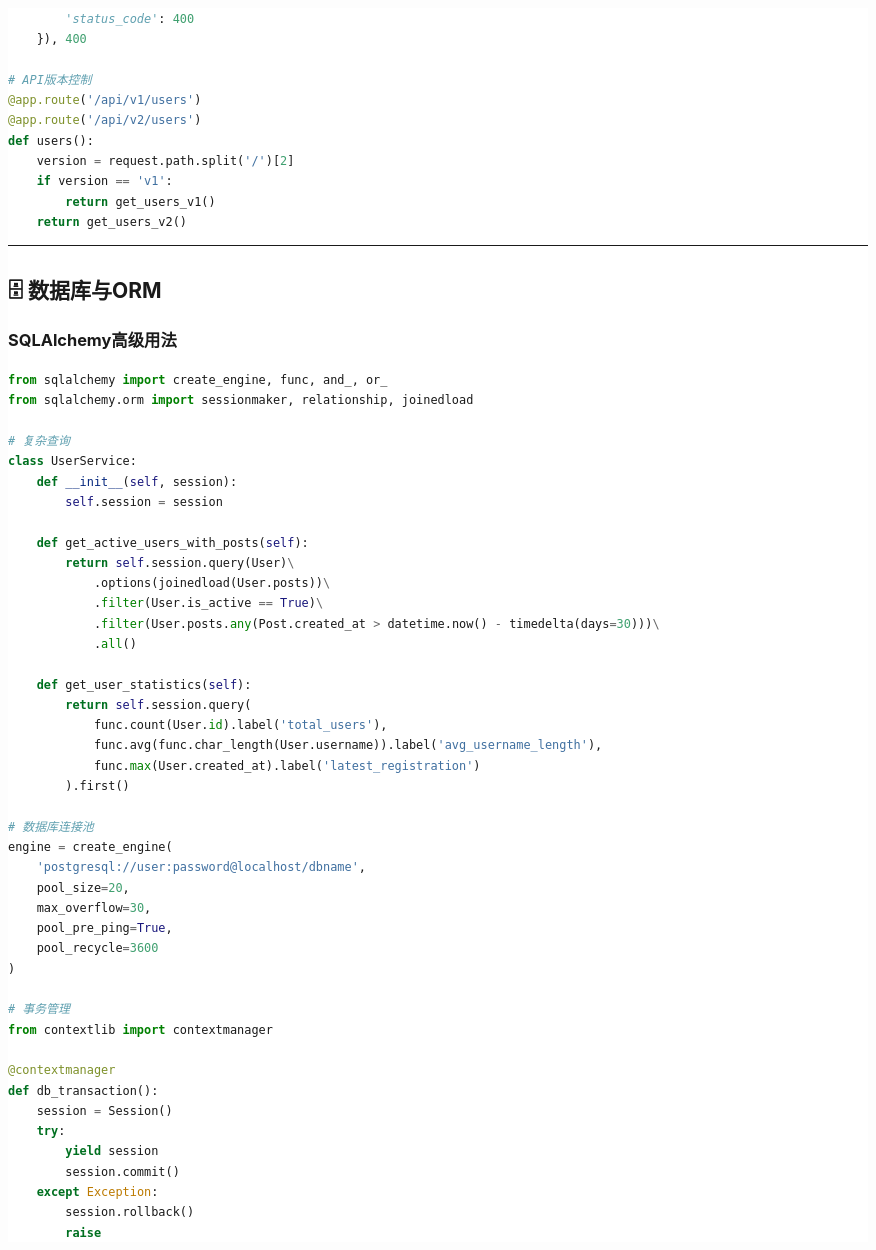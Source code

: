 ```python
        'status_code': 400
    }), 400

# API版本控制
@app.route('/api/v1/users')
@app.route('/api/v2/users')
def users():
    version = request.path.split('/')[2]
    if version == 'v1':
        return get_users_v1()
    return get_users_v2()
```

---

## 🗄️ 数据库与ORM

### SQLAlchemy高级用法
```python
from sqlalchemy import create_engine, func, and_, or_
from sqlalchemy.orm import sessionmaker, relationship, joinedload

# 复杂查询
class UserService:
    def __init__(self, session):
        self.session = session
    
    def get_active_users_with_posts(self):
        return self.session.query(User)\
            .options(joinedload(User.posts))\
            .filter(User.is_active == True)\
            .filter(User.posts.any(Post.created_at > datetime.now() - timedelta(days=30)))\
            .all()
    
    def get_user_statistics(self):
        return self.session.query(
            func.count(User.id).label('total_users'),
            func.avg(func.char_length(User.username)).label('avg_username_length'),
            func.max(User.created_at).label('latest_registration')
        ).first()

# 数据库连接池
engine = create_engine(
    'postgresql://user:password@localhost/dbname',
    pool_size=20,
    max_overflow=30,
    pool_pre_ping=True,
    pool_recycle=3600
)

# 事务管理
from contextlib import contextmanager

@contextmanager
def db_transaction():
    session = Session()
    try:
        yield session
        session.commit()
    except Exception:
        session.rollback()
        raise
```